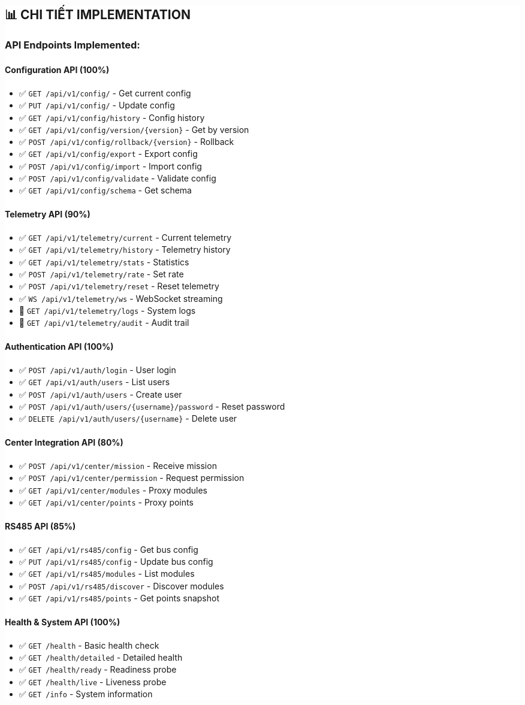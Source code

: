 
## 📊 **CHI TIẾT IMPLEMENTATION**

### **API Endpoints Implemented:**

#### **Configuration API (100%)**
- ✅ `GET /api/v1/config/` - Get current config
- ✅ `PUT /api/v1/config/` - Update config
- ✅ `GET /api/v1/config/history` - Config history
- ✅ `GET /api/v1/config/version/{version}` - Get by version
- ✅ `POST /api/v1/config/rollback/{version}` - Rollback
- ✅ `GET /api/v1/config/export` - Export config
- ✅ `POST /api/v1/config/import` - Import config
- ✅ `POST /api/v1/config/validate` - Validate config
- ✅ `GET /api/v1/config/schema` - Get schema

#### **Telemetry API (90%)**
- ✅ `GET /api/v1/telemetry/current` - Current telemetry
- ✅ `GET /api/v1/telemetry/history` - Telemetry history
- ✅ `GET /api/v1/telemetry/stats` - Statistics
- ✅ `POST /api/v1/telemetry/rate` - Set rate
- ✅ `POST /api/v1/telemetry/reset` - Reset telemetry
- ✅ `WS /api/v1/telemetry/ws` - WebSocket streaming
- 🔄 `GET /api/v1/telemetry/logs` - System logs
- 🔄 `GET /api/v1/telemetry/audit` - Audit trail

#### **Authentication API (100%)**
- ✅ `POST /api/v1/auth/login` - User login
- ✅ `GET /api/v1/auth/users` - List users
- ✅ `POST /api/v1/auth/users` - Create user
- ✅ `POST /api/v1/auth/users/{username}/password` - Reset password
- ✅ `DELETE /api/v1/auth/users/{username}` - Delete user

#### **Center Integration API (80%)**
- ✅ `POST /api/v1/center/mission` - Receive mission
- ✅ `POST /api/v1/center/permission` - Request permission
- ✅ `GET /api/v1/center/modules` - Proxy modules
- ✅ `GET /api/v1/center/points` - Proxy points

#### **RS485 API (85%)**
- ✅ `GET /api/v1/rs485/config` - Get bus config
- ✅ `PUT /api/v1/rs485/config` - Update bus config
- ✅ `GET /api/v1/rs485/modules` - List modules
- ✅ `POST /api/v1/rs485/discover` - Discover modules
- ✅ `GET /api/v1/rs485/points` - Get points snapshot

#### **Health & System API (100%)**
- ✅ `GET /health` - Basic health check
- ✅ `GET /health/detailed` - Detailed health
- ✅ `GET /health/ready` - Readiness probe
- ✅ `GET /health/live` - Liveness probe
- ✅ `GET /info` - System information
